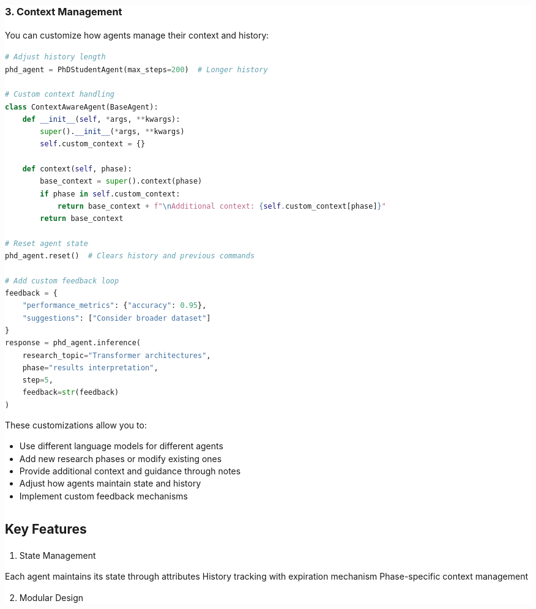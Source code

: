 ### 3. Context Management

You can customize how agents manage their context and history:

```python
# Adjust history length
phd_agent = PhDStudentAgent(max_steps=200)  # Longer history

# Custom context handling
class ContextAwareAgent(BaseAgent):
    def __init__(self, *args, **kwargs):
        super().__init__(*args, **kwargs)
        self.custom_context = {}
    
    def context(self, phase):
        base_context = super().context(phase)
        if phase in self.custom_context:
            return base_context + f"\nAdditional context: {self.custom_context[phase]}"
        return base_context

# Reset agent state
phd_agent.reset()  # Clears history and previous commands

# Add custom feedback loop
feedback = {
    "performance_metrics": {"accuracy": 0.95},
    "suggestions": ["Consider broader dataset"]
}
response = phd_agent.inference(
    research_topic="Transformer architectures",
    phase="results interpretation",
    step=5,
    feedback=str(feedback)
)
```

These customizations allow you to:
- Use different language models for different agents
- Add new research phases or modify existing ones
- Provide additional context and guidance through notes
- Adjust how agents maintain state and history
- Implement custom feedback mechanisms

## Key Features

1. State Management

Each agent maintains its state through attributes
History tracking with expiration mechanism
Phase-specific context management

2. Modular Design
